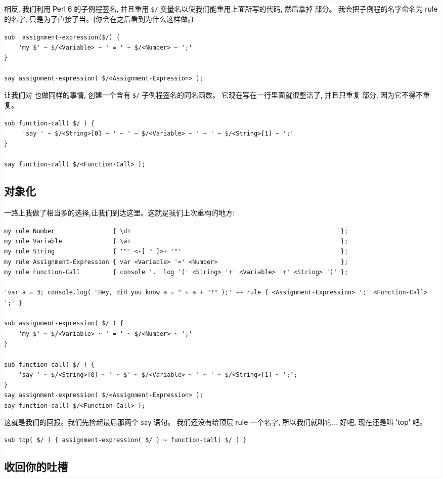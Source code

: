 相反, 我们利用 Perl 6 的子例程签名, 并且重用 `$/` 变量名以使我们能重用上面所写的代码, 然后拿掉 <Assignment-Expression> 部分。 我会把子例程的名字命名为 rule 的名字, 只是为了直接了当。(你会在之后看到为什么这样做。)

```perl6
sub  assignment-expression($/) {
    'my $' ~ $/<Variable> ~ ' = ' ~ $/<Number> ~ ';'
}

say assignment-expression( $/<Assignment-Expression> );
```

让我们对 <Function-Call> 也做同样的事情, 创建一个含有 `$/` 子例程签名的同名函数。 它现在写在一行里面就很整洁了, 并且只重复 *<String>* 部分, 因为它不得不重复。

```perl6
sub function-call( $/ ) {
     'say ' ~ $/<String>[0] ~ ' ~ ' ~ $/<Variable> ~ ' ~ ' ~ $/<String>[1] ~ ';'
}

say function-call( $/<Function-Call> );
```

## 对象化

一路上我做了相当多的选择,让我们到达这里。这就是我们上次重构的地方:

```perl6
my rule Number                { \d+                                                          };
my rule Variable              { \w+                                                          };
my rule String                { '"' <-[ " ]>+ '"'                                            };
my rule Assignment-Expression { var <Variable> '=' <Number>                                  };
my rule Function-Call         { console '.' log '(' <String> '+' <Variable> '+' <String> ')' };

'var a = 3; console.log( "Hey, did you know a = " + a + "?" );' ~~ rule { <Assignment-Expression> ';' <Function-Call> ';' }

sub assignment-expression( $/ ) {
    'my $' ~ $/<Variable> ~ ' = ' ~ $/<Number> ~ ';'
}

sub function-call( $/ ) {
    'say ' ~ $/<String>[0] ~ ' ~ $' ~ $/<Variable> ~ ' ~ ' ~ $/<String>[1] ~ ';';
}
say assignment-expression( $/<Assignment-Expression> );
say function-call( $/<Function-Call> );
```

这就是我们的回报。我们先捡起最后那两个 `say` 语句。 我们还没有给顶层 rule 一个名字, 所以我们就叫它... 好吧, 现在还是叫 'top' 吧。

```perl6
sub top( $/ ) { assignment-expression( $/ ) ~ function-call( $/ ) }
```

## 收回你的吐槽
